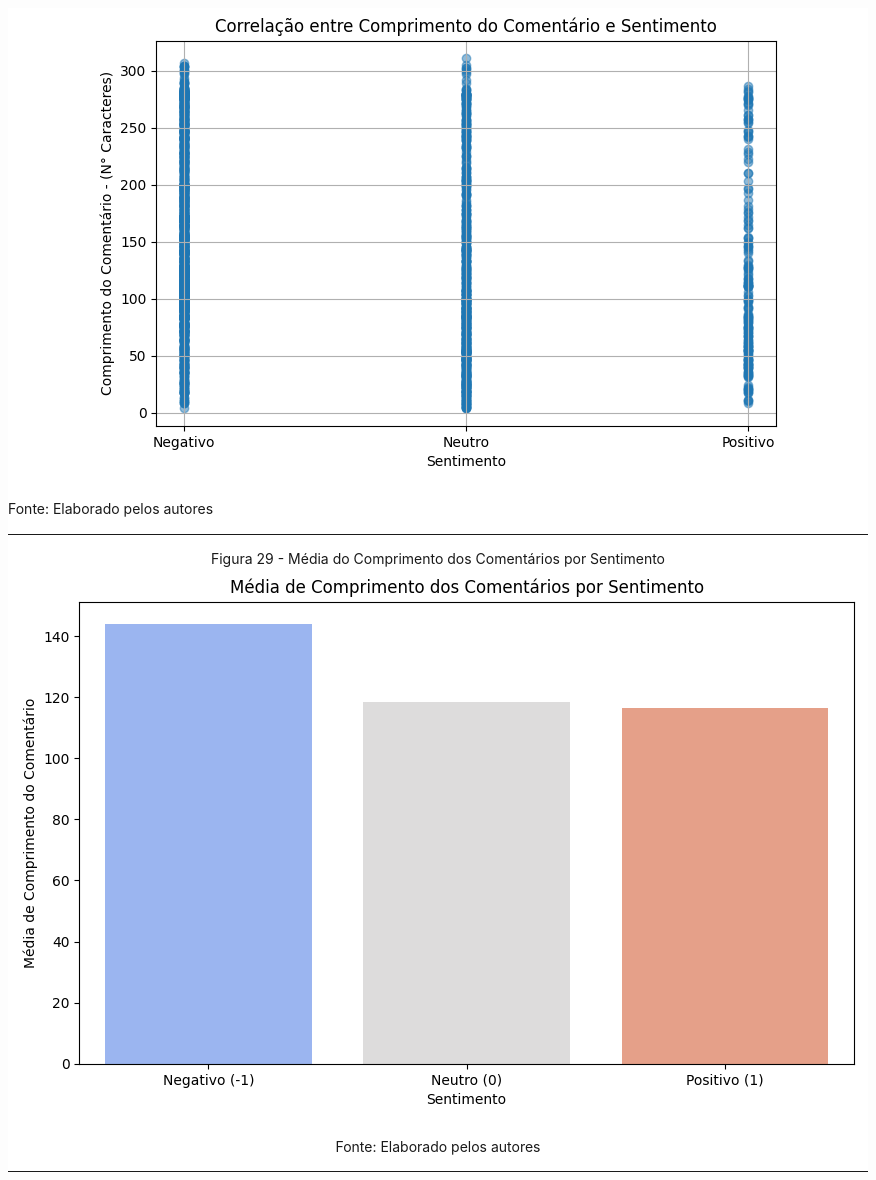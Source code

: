   <img src="./assets/output7.png" style="display: block; margin: auto;" alt="Correlação entre o Comprimento do Comentário e o Sentimento"> <br>
  Fonte: Elaborado pelos autores <br>
</p>

--- 

<p align="center">
  Figura 29 - Média do Comprimento dos Comentários por Sentimento <br>
  <img src="./assets/output8.png" style="display: block; margin: auto;" alt="Média do Comprimento dos Comentários por Sentimento"> <br>
  Fonte: Elaborado pelos autores <br>
</p>

---